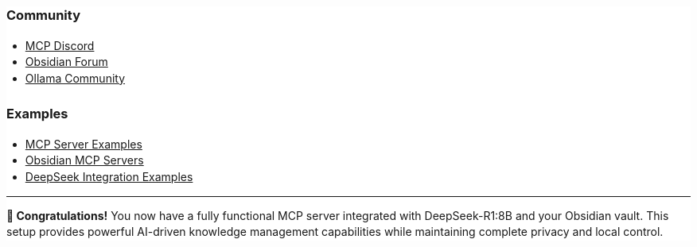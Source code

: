 ### Community
- [MCP Discord](https://discord.gg/modelcontextprotocol)
- [Obsidian Forum](https://forum.obsidian.md/)
- [Ollama Community](https://github.com/ollama/ollama/discussions)

### Examples
- [MCP Server Examples](https://github.com/modelcontextprotocol/servers)
- [Obsidian MCP Servers](https://github.com/punkpeye/awesome-mcp-servers)
- [DeepSeek Integration Examples](https://github.com/deepseek-ai/deepseek-r1)

---

**🎉 Congratulations!** You now have a fully functional MCP server integrated with DeepSeek-R1:8B and your Obsidian vault. This setup provides powerful AI-driven knowledge management capabilities while maintaining complete privacy and local control.

